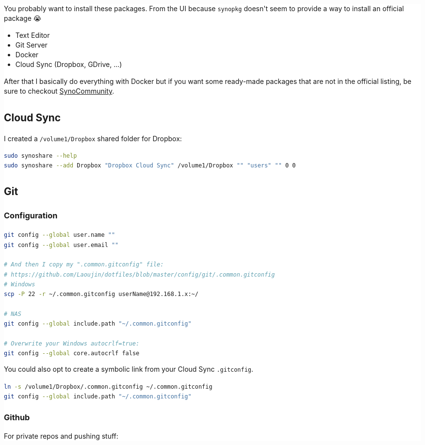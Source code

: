 You probably want to install these packages.
From the UI because `synopkg` doesn't seem
to provide a way to install an official
package 😭

- Text Editor
- Git Server
- Docker
- Cloud Sync (Dropbox, GDrive, ...)

After that I basically do everything with Docker
but if you want some ready-made packages that
are not in the official listing, be sure to
checkout [SynoCommunity](https://synocommunity.com/).

## Cloud Sync

I created a `/volume1/Dropbox` shared folder for Dropbox:

```sh
sudo synoshare --help
sudo synoshare --add Dropbox "Dropbox Cloud Sync" /volume1/Dropbox "" "users" "" 0 0
```


## Git

### Configuration

```sh
git config --global user.name ""
git config --global user.email ""

# And then I copy my ".common.gitconfig" file:
# https://github.com/Laoujin/dotfiles/blob/master/config/git/.common.gitconfig
# Windows
scp -P 22 -r ~/.common.gitconfig userName@192.168.1.x:~/

# NAS
git config --global include.path "~/.common.gitconfig"

# Overwrite your Windows autocrlf=true:
git config --global core.autocrlf false
```

You could also opt to create a symbolic link from your Cloud Sync `.gitconfig`.

```sh
ln -s /volume1/Dropbox/.common.gitconfig ~/.common.gitconfig
git config --global include.path "~/.common.gitconfig"
```

### Github

For private repos and pushing stuff:
